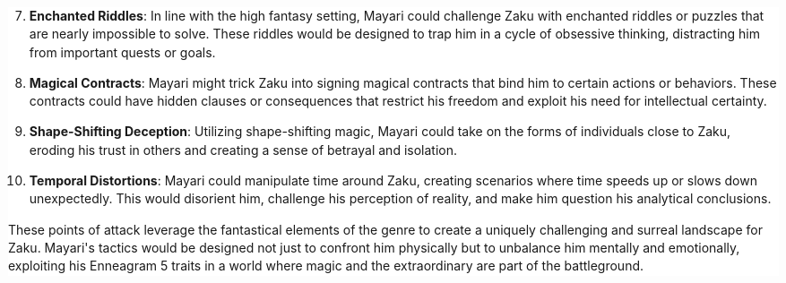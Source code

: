 7. **Enchanted Riddles**: In line with the high fantasy setting, Mayari could challenge Zaku with enchanted riddles or puzzles that are nearly impossible to solve. These riddles would be designed to trap him in a cycle of obsessive thinking, distracting him from important quests or goals.

8. **Magical Contracts**: Mayari might trick Zaku into signing magical contracts that bind him to certain actions or behaviors. These contracts could have hidden clauses or consequences that restrict his freedom and exploit his need for intellectual certainty.

9. **Shape-Shifting Deception**: Utilizing shape-shifting magic, Mayari could take on the forms of individuals close to Zaku, eroding his trust in others and creating a sense of betrayal and isolation.

10. **Temporal Distortions**: Mayari could manipulate time around Zaku, creating scenarios where time speeds up or slows down unexpectedly. This would disorient him, challenge his perception of reality, and make him question his analytical conclusions.

These points of attack leverage the fantastical elements of the genre to create a uniquely challenging and surreal landscape for Zaku. Mayari's tactics would be designed not just to confront him physically but to unbalance him mentally and emotionally, exploiting his Enneagram 5 traits in a world where magic and the extraordinary are part of the battleground.